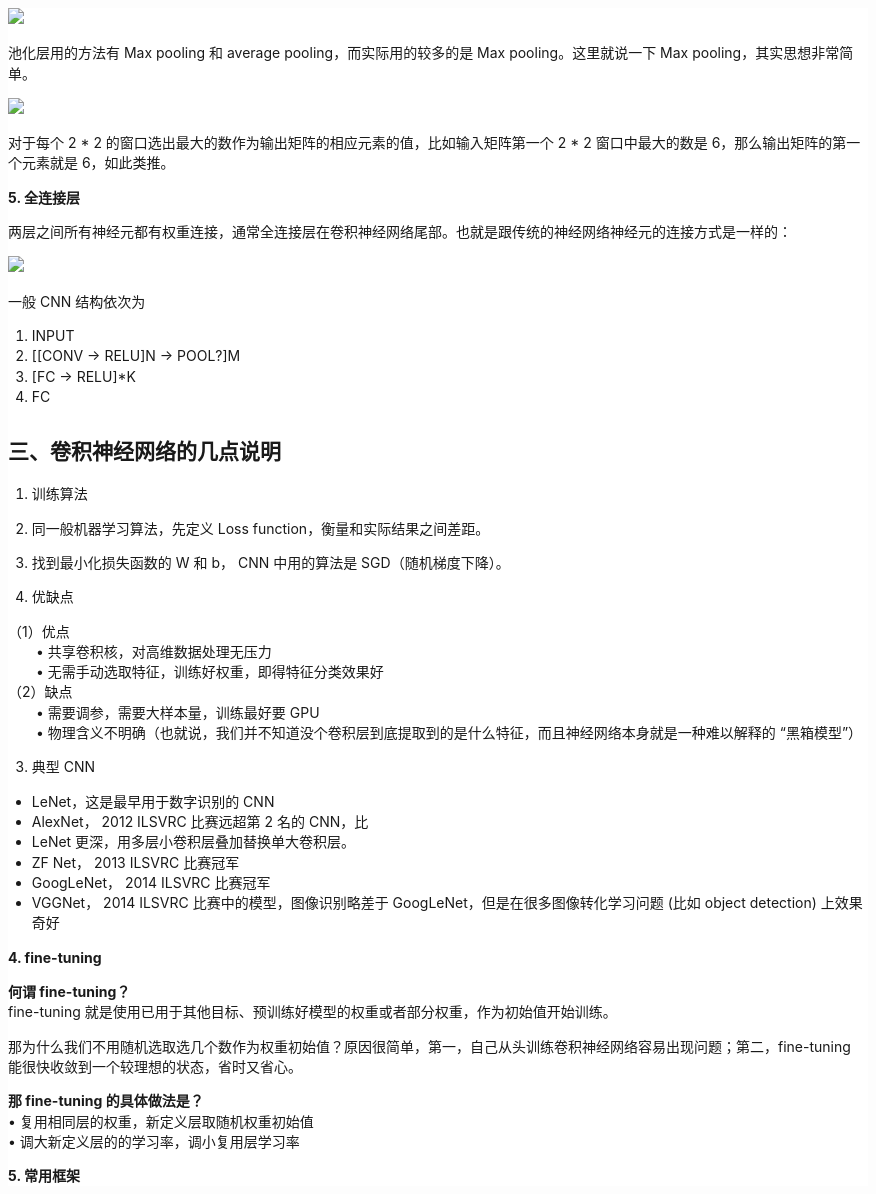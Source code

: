 ![](https://pic2.zhimg.com/v2-deeacf1fc2ef42c0e41070fae4fb5381_r.jpg)

池化层用的方法有 Max pooling 和 average pooling，而实际用的较多的是 Max pooling。这里就说一下 Max pooling，其实思想非常简单。

![](https://pic4.zhimg.com/v2-7b28abd70e3bc4294b2b28cc6ff348ef_r.jpg)

对于每个 2 * 2 的窗口选出最大的数作为输出矩阵的相应元素的值，比如输入矩阵第一个 2 * 2 窗口中最大的数是 6，那么输出矩阵的第一个元素就是 6，如此类推。

**5. 全连接层**

两层之间所有神经元都有权重连接，通常全连接层在卷积神经网络尾部。也就是跟传统的神经网络神经元的连接方式是一样的：

![](https://pic3.zhimg.com/v2-9cbccaabf38a4c5c4c8494afc3556c12_r.jpg)

一般 CNN 结构依次为  
1. INPUT  
2. [[CONV -> RELU]N -> POOL?]M  
3. [FC -> RELU]*K  
4. FC

三、卷积神经网络的几点说明
-------------

1. 训练算法

1. 同一般机器学习算法，先定义 Loss function，衡量和实际结果之间差距。  
2. 找到最小化损失函数的 W 和 b， CNN 中用的算法是 SGD（随机梯度下降）。

2. 优缺点

（1）优点  
　　• 共享卷积核，对高维数据处理无压力  
　　• 无需手动选取特征，训练好权重，即得特征分类效果好  
（2）缺点  
　　• 需要调参，需要大样本量，训练最好要 GPU  
　　• 物理含义不明确（也就说，我们并不知道没个卷积层到底提取到的是什么特征，而且神经网络本身就是一种难以解释的 “黑箱模型”）

3. 典型 CNN

*   LeNet，这是最早用于数字识别的 CNN
*   AlexNet， 2012 ILSVRC 比赛远超第 2 名的 CNN，比
*   LeNet 更深，用多层小卷积层叠加替换单大卷积层。
*   ZF Net， 2013 ILSVRC 比赛冠军
*   GoogLeNet， 2014 ILSVRC 比赛冠军
*   VGGNet， 2014 ILSVRC 比赛中的模型，图像识别略差于 GoogLeNet，但是在很多图像转化学习问题 (比如 object detection) 上效果奇好

**4. fine-tuning**

**何谓 fine-tuning？**  
fine-tuning 就是使用已用于其他目标、预训练好模型的权重或者部分权重，作为初始值开始训练。

那为什么我们不用随机选取选几个数作为权重初始值？原因很简单，第一，自己从头训练卷积神经网络容易出现问题；第二，fine-tuning 能很快收敛到一个较理想的状态，省时又省心。

**那 fine-tuning 的具体做法是？**  
• 复用相同层的权重，新定义层取随机权重初始值  
• 调大新定义层的的学习率，调小复用层学习率

**5. 常用框架**
